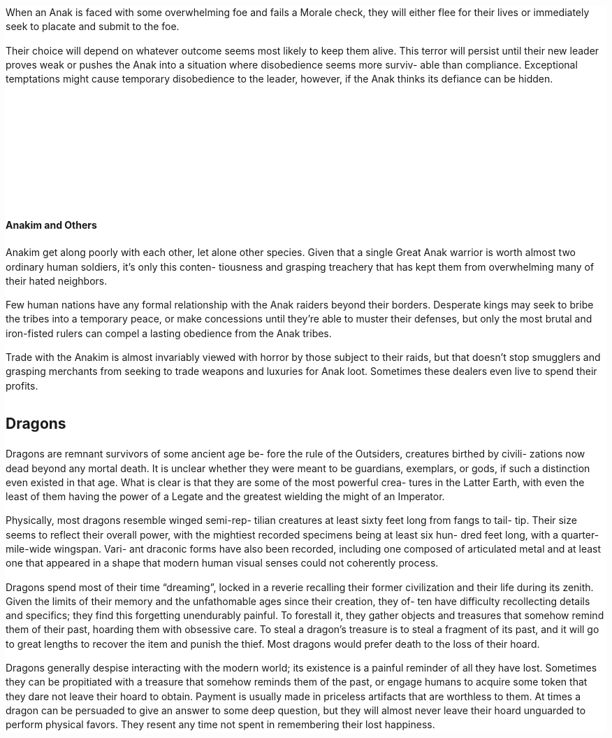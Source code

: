 When an Anak is faced with some overwhelming foe and fails a Morale check, they will either flee for their lives or immediately seek to placate and submit to the foe.

Their choice will depend on whatever outcome seems most likely to keep them alive. This terror will persist until their new leader proves weak or pushes the Anak into a situation where disobedience seems more surviv- able than compliance. Exceptional temptations might cause temporary disobedience to the leader, however, if the Anak thinks its defiance can be hidden.

![Anak War Band](secrets/secretsCultures.md#Anak%20War%20Band)

#### Anakim and Others

Anakim get along poorly with each other, let alone other species. Given that a single Great Anak warrior is worth almost two ordinary human soldiers, it’s only this conten- tiousness and grasping treachery that has kept them from overwhelming many of their hated neighbors.

Few human nations have any formal relationship with the Anak raiders beyond their borders. Desperate kings may seek to bribe the tribes into a temporary peace, or make concessions until they’re able to muster their defenses, but only the most brutal and iron-fisted rulers can compel a lasting obedience from the Anak tribes.

Trade with the Anakim is almost invariably viewed with horror by those subject to their raids, but that doesn’t stop smugglers and grasping merchants from seeking to trade weapons and luxuries for Anak loot. Sometimes these dealers even live to spend their profits.

## Dragons

Dragons are remnant survivors of some ancient age be- fore the rule of the Outsiders, creatures birthed by civili- zations now dead beyond any mortal death. It is unclear whether they were meant to be guardians, exemplars, or gods, if such a distinction even existed in that age. What is clear is that they are some of the most powerful crea- tures in the Latter Earth, with even the least of them having the power of a Legate and the greatest wielding the might of an Imperator.

Physically, most dragons resemble winged semi-rep- tilian creatures at least sixty feet long from fangs to tail- tip. Their size seems to reflect their overall power, with the mightiest recorded specimens being at least six hun- dred feet long, with a quarter-mile-wide wingspan. Vari- ant draconic forms have also been recorded, including one composed of articulated metal and at least one that appeared in a shape that modern human visual senses could not coherently process.

Dragons spend most of their time “dreaming”, locked in a reverie recalling their former civilization and their life during its zenith. Given the limits of their memory and the unfathomable ages since their creation, they of- ten have difficulty recollecting details and specifics; they find this forgetting unendurably painful. To forestall it, they gather objects and treasures that somehow remind them of their past, hoarding them with obsessive care. To steal a dragon’s treasure is to steal a fragment of its past, and it will go to great lengths to recover the item and punish the thief. Most dragons would prefer death to the loss of their hoard.

Dragons generally despise interacting with the modern world; its existence is a painful reminder of all they have lost. Sometimes they can be propitiated with a treasure that somehow reminds them of the past, or engage humans to acquire some token that they dare not leave their hoard to obtain. Payment is usually made in priceless artifacts that are worthless to them. At times a dragon can be persuaded to give an answer to some deep question, but they will almost never leave their hoard unguarded to perform physical favors. They resent any time not spent in remembering their lost happiness.
